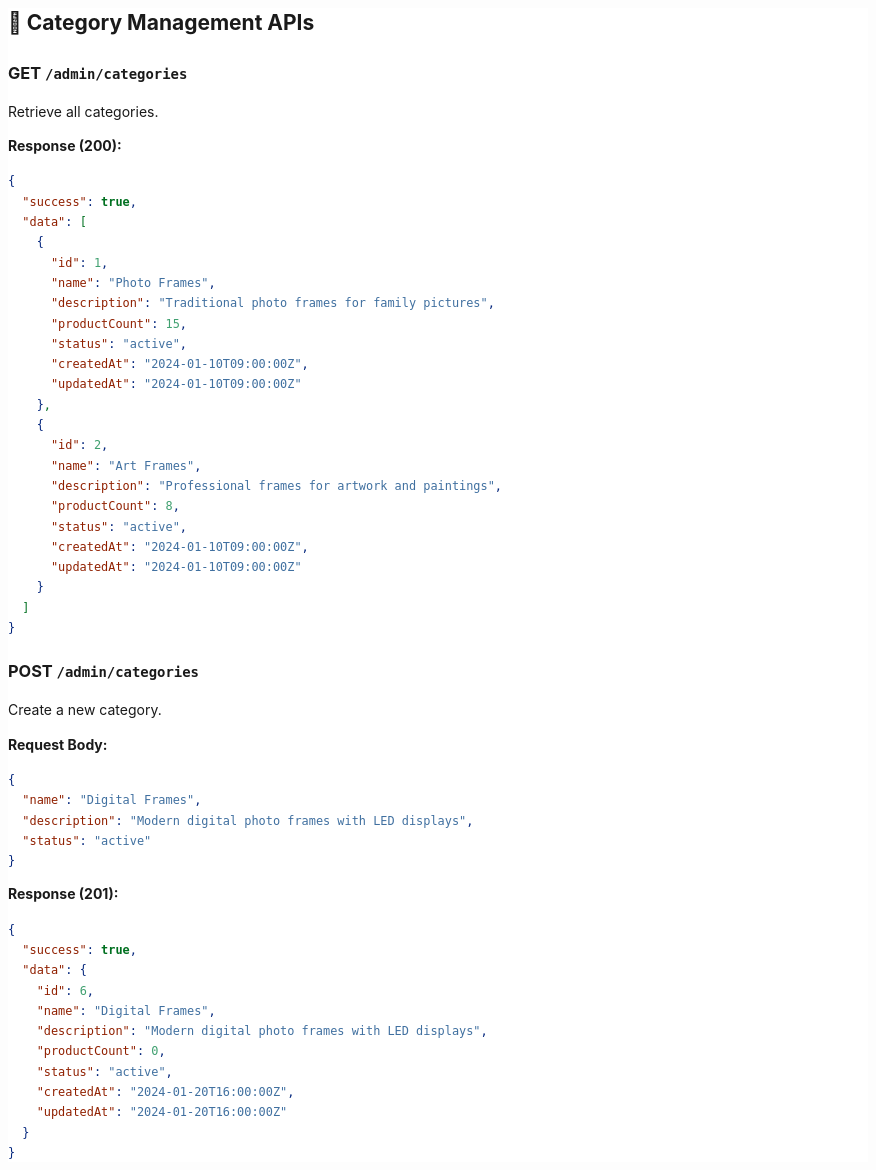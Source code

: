 
## 📂 Category Management APIs

### GET `/admin/categories`
Retrieve all categories.

**Response (200):**
```json
{
  "success": true,
  "data": [
    {
      "id": 1,
      "name": "Photo Frames",
      "description": "Traditional photo frames for family pictures",
      "productCount": 15,
      "status": "active",
      "createdAt": "2024-01-10T09:00:00Z",
      "updatedAt": "2024-01-10T09:00:00Z"
    },
    {
      "id": 2,
      "name": "Art Frames",
      "description": "Professional frames for artwork and paintings",
      "productCount": 8,
      "status": "active",
      "createdAt": "2024-01-10T09:00:00Z",
      "updatedAt": "2024-01-10T09:00:00Z"
    }
  ]
}
```

### POST `/admin/categories`
Create a new category.

**Request Body:**
```json
{
  "name": "Digital Frames",
  "description": "Modern digital photo frames with LED displays",
  "status": "active"
}
```

**Response (201):**
```json
{
  "success": true,
  "data": {
    "id": 6,
    "name": "Digital Frames",
    "description": "Modern digital photo frames with LED displays",
    "productCount": 0,
    "status": "active",
    "createdAt": "2024-01-20T16:00:00Z",
    "updatedAt": "2024-01-20T16:00:00Z"
  }
}
```
